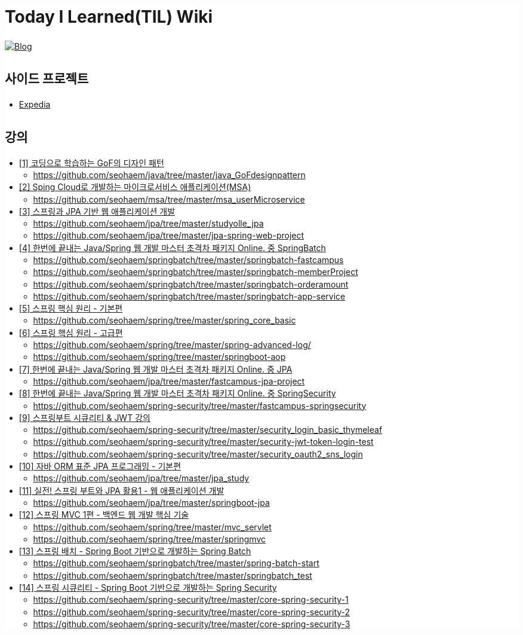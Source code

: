 # Today I Learned(TIL) Wiki
[![Blog](https://img.shields.io/badge/Blog-https://devfunny.tistory.com/-green.svg)](https://devfunny.tistory.com/)

## 사이드 프로젝트
* [Expedia](https://github.com/cIonecoder)

## 강의
* [[1] 코딩으로 학습하는 GoF의 디자인 패턴](https://www.inflearn.com/course/%EB%94%94%EC%9E%90%EC%9D%B8-%ED%8C%A8%ED%84%B4)
  - https://github.com/seohaem/java/tree/master/java_GoFdesignpattern
* [[2] Sping Cloud로 개발하는 마이크로서비스 애플리케이션(MSA)](https://www.inflearn.com/course/%EC%8A%A4%ED%94%84%EB%A7%81-%ED%81%B4%EB%9D%BC%EC%9A%B0%EB%93%9C-%EB%A7%88%EC%9D%B4%ED%81%AC%EB%A1%9C%EC%84%9C%EB%B9%84%EC%8A%A4)
  - https://github.com/seohaem/msa/tree/master/msa_userMicroservice
* [[3] 스프링과 JPA 기반 웹 애플리케이션 개발](https://www.inflearn.com/course/%EC%8A%A4%ED%94%84%EB%A7%81-JPA-%EC%9B%B9%EC%95%B1)
  - https://github.com/seohaem/jpa/tree/master/studyolle_jpa
  - https://github.com/seohaem/jpa/tree/master/jpa-spring-web-project
* [[4] 한번에 끝내는 Java/Spring 웹 개발 마스터 초격차 패키지 Online. 중 SpringBatch](https://fastcampus.co.kr/dev_online_javaend)
  - https://github.com/seohaem/springbatch/tree/master/springbatch-fastcampus
  - https://github.com/seohaem/springbatch/tree/master/springbatch-memberProject
  - https://github.com/seohaem/springbatch/tree/master/springbatch-orderamount
  - https://github.com/seohaem/springbatch/tree/master/springbatch-app-service
* [[5] 스프링 핵심 원리 - 기본편](https://www.inflearn.com/course/%EC%8A%A4%ED%94%84%EB%A7%81-%ED%95%B5%EC%8B%AC-%EC%9B%90%EB%A6%AC-%EA%B8%B0%EB%B3%B8%ED%8E%B8)
  - https://github.com/seohaem/spring/tree/master/spring_core_basic
* [[6] 스프링 핵심 원리 - 고급편](https://www.inflearn.com/course/%EC%8A%A4%ED%94%84%EB%A7%81-%ED%95%B5%EC%8B%AC-%EC%9B%90%EB%A6%AC-%EA%B3%A0%EA%B8%89%ED%8E%B8)
  - https://github.com/seohaem/spring/tree/master/spring-advanced-log/
  - https://github.com/seohaem/spring/tree/master/springboot-aop
* [[7] 한번에 끝내는 Java/Spring 웹 개발 마스터 초격차 패키지 Online. 중 JPA](https://fastcampus.co.kr/dev_online_javaend)
  - https://github.com/seohaem/jpa/tree/master/fastcampus-jpa-project
* [[8] 한번에 끝내는 Java/Spring 웹 개발 마스터 초격차 패키지 Online. 중 SpringSecurity](https://fastcampus.co.kr/dev_online_javaend)
  - https://github.com/seohaem/spring-security/tree/master/fastcampus-springsecurity
* [[9] 스프링부트 시큐리티 & JWT 강의](https://www.inflearn.com/course/%EC%8A%A4%ED%94%84%EB%A7%81%EB%B6%80%ED%8A%B8-%EC%8B%9C%ED%81%90%EB%A6%AC%ED%8B%B0)
  - https://github.com/seohaem/spring-security/tree/master/security_login_basic_thymeleaf
  - https://github.com/seohaem/spring-security/tree/master/security-jwt-token-login-test
  - https://github.com/seohaem/spring-security/tree/master/security_oauth2_sns_login
* [[10] 자바 ORM 표준 JPA 프로그래밍 - 기본편](https://www.inflearn.com/course/ORM-JPA-Basic)
  - https://github.com/seohaem/jpa/tree/master/jpa_study
* [[11] 실전! 스프링 부트와 JPA 활용1 - 웹 애플리케이션 개발](https://www.inflearn.com/course/%EC%8A%A4%ED%94%84%EB%A7%81%EB%B6%80%ED%8A%B8-JPA-%ED%99%9C%EC%9A%A9-1)
  - https://github.com/seohaem/jpa/tree/master/springboot-jpa
* [[12] 스프링 MVC 1편 - 백엔드 웹 개발 핵심 기술](https://www.inflearn.com/course/%EC%8A%A4%ED%94%84%EB%A7%81-mvc-1)
  - https://github.com/seohaem/spring/tree/master/mvc_servlet
  - https://github.com/seohaem/spring/tree/master/springmvc
* [[13] 스프링 배치 - Spring Boot 기반으로 개발하는 Spring Batch](https://www.inflearn.com/course/%EC%8A%A4%ED%94%84%EB%A7%81-%EB%B0%B0%EC%B9%98)
  - https://github.com/seohaem/springbatch/tree/master/spring-batch-start
  - https://github.com/seohaem/springbatch/tree/master/springbatch_test
* [[14] 스프링 시큐리티 - Spring Boot 기반으로 개발하는 Spring Security](https://www.inflearn.com/course/%EC%BD%94%EC%96%B4-%EC%8A%A4%ED%94%84%EB%A7%81-%EC%8B%9C%ED%81%90%EB%A6%AC%ED%8B%B0)
  - https://github.com/seohaem/spring-security/tree/master/core-spring-security-1
  - https://github.com/seohaem/spring-security/tree/master/core-spring-security-2
  - https://github.com/seohaem/spring-security/tree/master/core-spring-security-3